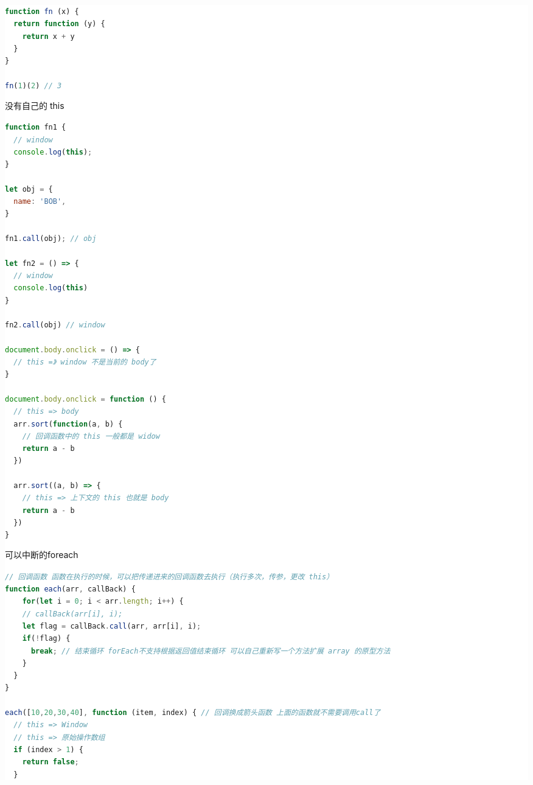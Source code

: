 ```javascript
function fn (x) {
  return function (y) {
    return x + y
  }
}

fn(1)(2) // 3
```
没有自己的 this
```javascript
function fn1 {
  // window
  console.log(this); 
}

let obj = {
  name: 'BOB',
}

fn1.call(obj); // obj

let fn2 = () => {
  // window
  console.log(this)
}

fn2.call(obj) // window

document.body.onclick = () => {
  // this =》 window 不是当前的 body了
}

document.body.onclick = function () {
  // this => body
  arr.sort(function(a, b) {
    // 回调函数中的 this 一般都是 widow
    return a - b
  })

  arr.sort((a, b) => {
    // this => 上下文的 this 也就是 body
    return a - b 
  })
}
```
可以中断的foreach
```javascript
// 回调函数 函数在执行的时候，可以把传递进来的回调函数去执行（执行多次，传参，更改 this）
function each(arr, callBack) {
	for(let i = 0; i < arr.length; i++) {
    // callBack(arr[i], i);
    let flag = callBack.call(arr, arr[i], i);
    if(!flag) {
      break; // 结束循环 forEach不支持根据返回值结束循环 可以自己重新写一个方法扩展 array 的原型方法
    }
  }
}

each([10,20,30,40], function (item, index) { // 回调换成箭头函数 上面的函数就不需要调用call了
  // this => Window
  // this => 原始操作数组
  if (index > 1) {
    return false;
  }
```